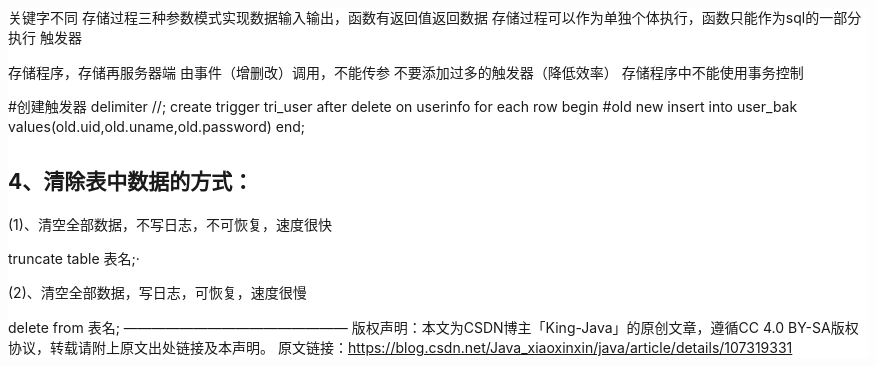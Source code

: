 关键字不同 
存储过程三种参数模式实现数据输入输出，函数有返回值返回数据 
存储过程可以作为单独个体执行，函数只能作为sql的一部分执行
触发器

存储程序，存储再服务器端
由事件（增删改）调用，不能传参
不要添加过多的触发器（降低效率）
存储程序中不能使用事务控制

#创建触发器
delimiter //;
create trigger tri_user
after delete
on userinfo for each row
begin
#old  new 
insert into user_bak values(old.uid,old.uname,old.password)
end;

## 4、清除表中数据的方式：
(1)、清空全部数据，不写日志，不可恢复，速度很快

truncate table 表名;·

(2)、清空全部数据，写日志，可恢复，速度很慢

delete from 表名;
————————————————
版权声明：本文为CSDN博主「King-Java」的原创文章，遵循CC 4.0 BY-SA版权协议，转载请附上原文出处链接及本声明。
原文链接：https://blog.csdn.net/Java_xiaoxinxin/java/article/details/107319331
